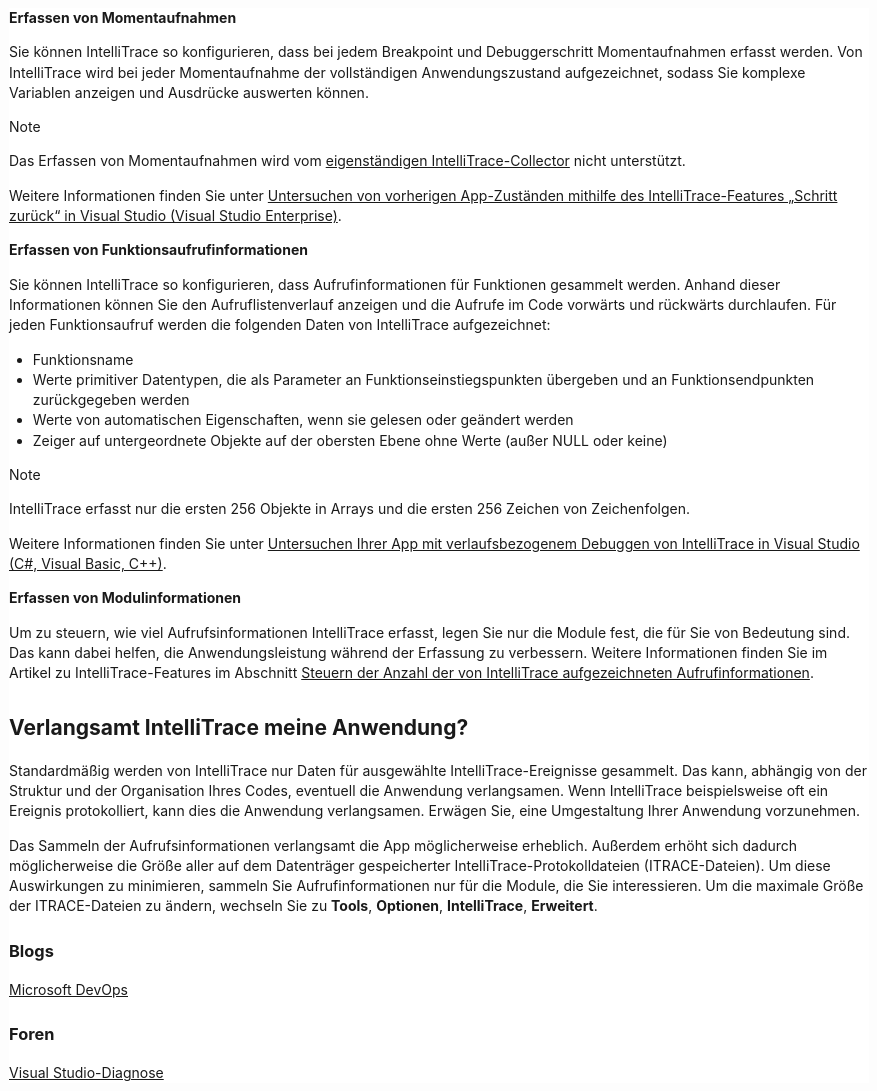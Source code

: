 **Erfassen von Momentaufnahmen**

Sie können IntelliTrace so konfigurieren, dass bei jedem Breakpoint und Debuggerschritt Momentaufnahmen erfasst werden. Von IntelliTrace wird bei jeder Momentaufnahme der vollständigen Anwendungszustand aufgezeichnet, sodass Sie komplexe Variablen anzeigen und Ausdrücke auswerten können.

> [!NOTE]
> Das Erfassen von Momentaufnahmen wird vom [eigenständigen IntelliTrace-Collector](../debugger/using-the-intellitrace-stand-alone-collector.md) nicht unterstützt.

Weitere Informationen finden Sie unter [Untersuchen von vorherigen App-Zuständen mithilfe des IntelliTrace-Features „Schritt zurück“ in Visual Studio (Visual Studio Enterprise)](../debugger/view-historical-application-state.md).

**Erfassen von Funktionsaufrufinformationen**

Sie können IntelliTrace so konfigurieren, dass Aufrufinformationen für Funktionen gesammelt werden. Anhand dieser Informationen können Sie den Aufruflistenverlauf anzeigen und die Aufrufe im Code vorwärts und rückwärts durchlaufen. Für jeden Funktionsaufruf werden die folgenden Daten von IntelliTrace aufgezeichnet:

- Funktionsname
- Werte primitiver Datentypen, die als Parameter an Funktionseinstiegspunkten übergeben und an Funktionsendpunkten zurückgegeben werden
- Werte von automatischen Eigenschaften, wenn sie gelesen oder geändert werden
- Zeiger auf untergeordnete Objekte auf der obersten Ebene ohne Werte (außer NULL oder keine)

> [!NOTE]
> IntelliTrace erfasst nur die ersten 256 Objekte in Arrays und die ersten 256 Zeichen von Zeichenfolgen.

Weitere Informationen finden Sie unter [Untersuchen Ihrer App mit verlaufsbezogenem Debuggen von IntelliTrace in Visual Studio (C#, Visual Basic, C++)](../debugger/historical-debugging-inspect-app.md).

**Erfassen von Modulinformationen**

Um zu steuern, wie viel Aufrufsinformationen IntelliTrace erfasst, legen Sie nur die Module fest, die für Sie von Bedeutung sind. Das kann dabei helfen, die Anwendungsleistung während der Erfassung zu verbessern. Weitere Informationen finden Sie im Artikel zu IntelliTrace-Features im Abschnitt [Steuern der Anzahl der von IntelliTrace aufgezeichneten Aufrufinformationen](../debugger/intellitrace-features.md#ControlCallData).

## <a name="will-intellitrace-slow-down-my-application"></a><a name="AffectPerformance"></a> Verlangsamt IntelliTrace meine Anwendung?

Standardmäßig werden von IntelliTrace nur Daten für ausgewählte IntelliTrace-Ereignisse gesammelt. Das kann, abhängig von der Struktur und der Organisation Ihres Codes, eventuell die Anwendung verlangsamen. Wenn IntelliTrace beispielsweise oft ein Ereignis protokolliert, kann dies die Anwendung verlangsamen. Erwägen Sie, eine Umgestaltung Ihrer Anwendung vorzunehmen.

Das Sammeln der Aufrufsinformationen verlangsamt die App möglicherweise erheblich. Außerdem erhöht sich dadurch möglicherweise die Größe aller auf dem Datenträger gespeicherter IntelliTrace-Protokolldateien (ITRACE-Dateien). Um diese Auswirkungen zu minimieren, sammeln Sie Aufrufinformationen nur für die Module, die Sie interessieren.  Um die maximale Größe der ITRACE-Dateien zu ändern, wechseln Sie zu **Tools**, **Optionen**, **IntelliTrace**, **Erweitert**.

### <a name="blogs"></a>Blogs

[Microsoft DevOps](https://devblogs.microsoft.com/devops/)

### <a name="forums"></a>Foren

[Visual Studio-Diagnose](https://social.msdn.microsoft.com/Forums/en-US/home)